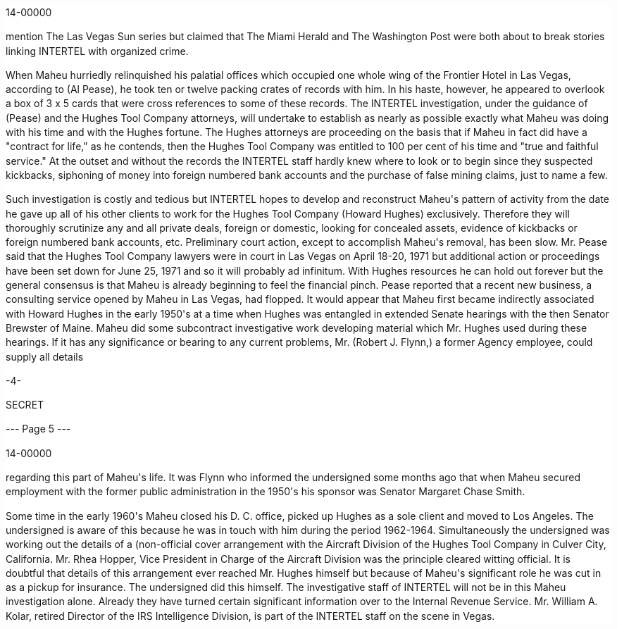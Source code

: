 14-00000

mention The Las Vegas Sun series but claimed that The Miami Herald and The Washington Post were both about to break stories linking INTERTEL with organized crime.

When Maheu hurriedly relinquished his palatial offices which occupied one whole wing of the Frontier Hotel in Las Vegas, according to (Al Pease), he took ten or twelve packing crates of records with him. In his haste, however, he appeared to overlook a box of 3 x 5 cards that were cross references to some of these records. The INTERTEL investigation, under the guidance of (Pease) and the Hughes Tool Company attorneys, will undertake to establish as nearly as possible exactly what Maheu was doing with his time and with the Hughes fortune. The Hughes attorneys are proceeding on the basis that if Maheu in fact did have a "contract for life," as he contends, then the Hughes Tool Company was entitled to 100 per cent of his time and "true and faithful service." At the outset and without the records the INTERTEL staff hardly knew where to look or to begin since they suspected kickbacks, siphoning of money into foreign numbered bank accounts and the purchase of false mining claims, just to name a few.

Such investigation is costly and tedious but INTERTEL hopes to develop and reconstruct Maheu's pattern of activity from the date he gave up all of his other clients to work for the Hughes Tool Company (Howard Hughes) exclusively. Therefore they will thoroughly scrutinize any and all private deals, foreign or domestic, looking for concealed assets, evidence of kickbacks or foreign numbered bank accounts, etc. Preliminary court action, except to accomplish Maheu's removal, has been slow. Mr. Pease said that the Hughes Tool Company lawyers were in court in Las Vegas on April 18-20, 1971 but additional action or proceedings have been set down for June 25, 1971 and so it will probably ad infinitum. With Hughes resources he can hold out forever but the general consensus is that Maheu is already beginning to feel the financial pinch. Pease reported that a recent new business, a consulting service opened by Maheu in Las Vegas, had flopped. It would appear that Maheu first became indirectly associated with Howard Hughes in the early 1950's at a time when Hughes was entangled in extended Senate hearings with the then Senator Brewster of Maine. Maheu did some subcontract investigative work developing material which Mr. Hughes used during these hearings. If it has any significance or bearing to any current problems, Mr. (Robert J. Flynn,) a former Agency employee, could supply all details

-4-

SECRET

--- Page 5 ---

14-00000

regarding this part of Maheu's life. It was Flynn who informed the undersigned some months ago that when Maheu secured employment with the former public administration in the 1950's his sponsor was Senator Margaret Chase Smith.

Some time in the early 1960's Maheu closed his D. C. office, picked up Hughes as a sole client and moved to Los Angeles. The undersigned is aware of this because he was in touch with him during the period 1962-1964. Simultaneously the undersigned was working out the details of a (non-official cover arrangement with the Aircraft Division of the Hughes Tool Company in Culver City, California. Mr. Rhea Hopper, Vice President in Charge of the Aircraft Division was the principle cleared witting official. It is doubtful that details of this arrangement ever reached Mr. Hughes himself but because of Maheu's significant role he was cut in as a pickup for insurance. The undersigned did this himself. The investigative staff of INTERTEL will not be in this Maheu investigation alone. Already they have turned certain significant information over to the Internal Revenue Service. Mr. William A. Kolar, retired Director of the IRS Intelligence Division, is part of the INTERTEL staff on the scene in Vegas.

